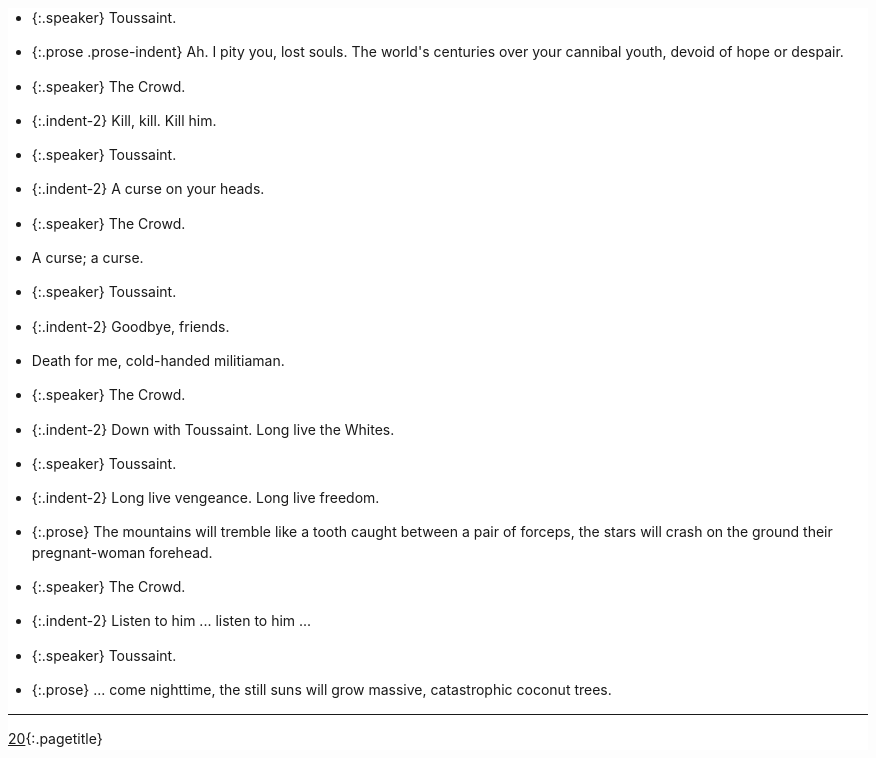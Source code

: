 

- {:.speaker} Toussaint.

- {:.prose .prose-indent} Ah. I pity you, lost souls. The world's centuries over your cannibal youth, devoid of hope or despair.




- {:.speaker} The Crowd.

- {:.indent-2} Kill, kill. Kill him.




- {:.speaker} Toussaint.

- {:.indent-2} A curse on your heads.




- {:.speaker} The Crowd.

- A curse; a curse.




- {:.speaker} Toussaint.

- {:.indent-2} Goodbye, friends.
- Death for me, cold-handed militiaman.




- {:.speaker} The Crowd.

- {:.indent-2} Down with Toussaint. Long live the Whites.




- {:.speaker} Toussaint.

- {:.indent-2} Long live vengeance. Long live freedom.
- {:.prose} The mountains will tremble like a tooth caught between a pair of forceps, the stars will crash on the ground their pregnant-woman forehead.




- {:.speaker} The Crowd.

- {:.indent-2} Listen to him ... listen to him ...




- {:.speaker} Toussaint.

- {:.prose} ... come nighttime, the still suns will grow massive, catastrophic coconut trees.



---


[20]({{site.baseurl}}/chiens/chiens/p020.html){:.pagetitle}
